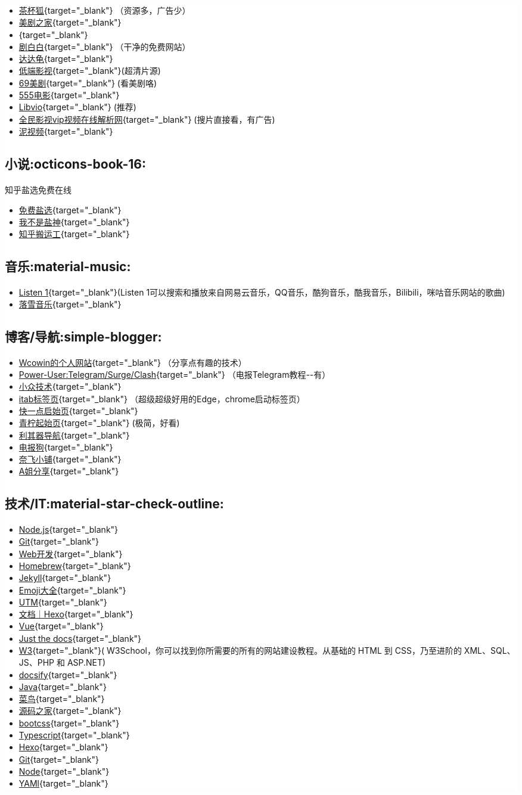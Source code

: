 - [茶杯狐](https://cupfox.app/){target="_blank"} （资源多，广告少）
- [美剧之家](https://mjzj1.cc/){target="_blank"}  
- [](https://www.boju.cc/){target="_blank"}
- [剧白白](https://jubaibai.cc/){target="_blank"} （干净的免费网站）  
- [达达龟](https://www.dadagui.me/){target="_blank"}   
- [低端影视](https://ddrk.me/){target="_blank"}(超清片源)  
- [69美剧](https://www.69mj.com/){target="_blank"} (看美剧咯)   
- [555电影](https://5dy6.vip/){target="_blank"}    
- [Libvio](https://libvio.fun/){target="_blank"}   (推荐)
- [全民影视vip视频在线解析网](https://www.daga.cc/){target="_blank"} (搜片直接看，有广告)
- [泥视频](https://www.nivod.tv/){target="_blank"}
 

## **小说:octicons-book-16:**

知乎盐选免费在线

- [免费盐选](https://mfyx.top/){target="_blank"}  
- [我不是盐神](https://onehu.xyz/){target="_blank"}
- [知乎搬运工](https://www.sxctp.org/){target="_blank"}

## **音乐:material-music:**
- [Listen 1](https://listen1.github.io/listen1/){target="_blank"}(Listen 1可以搜索和播放来自网易云音乐，QQ音乐，酷狗音乐，酷我音乐，Bilibili，咪咕音乐网站的歌曲)
- [落雪音乐](https://lxmusic.toside.cn/){target="_blank"}
## **博客/导航:simple-blogger:**  

- [Wcowin的个人网站](https://wcowin.github.io/mymkdocs/){target="_blank"}  （分享点有趣的技术）
- [Power-User:Telegram/Surge/Clash](https://congcong0806.github.io/){target="_blank"}  （电报Telegram教程--有）
- [小众技术](https://www.xiaozhongjishu.com/?from=itab){target="_blank"}
- [itab标签页](https://go.itab.link/){target="_blank"}  （超级超级好用的Edge，chrome启动标签页）
- [快一点启始页](https://go.mtab.cc/){target="_blank"}
- [青柠起始页](https://limestart.cn/){target="_blank"}  (极简，好看)
- [利其器导航](https://www.jiceng.org/wzdh){target="_blank"} 
- [电报狗](https://www.smsgou.com/){target="_blank"}
- [奈飞小铺](https://www.ihezu.cc/?sid=fSaqZq){target="_blank"}
- [A姐分享](https://www.ahhhhfs.com/){target="_blank"} 
  
## **技术/IT:material-star-check-outline:**

- [Node.js](https://nodejs.org/en/){target="_blank"}
- [Git](https://git-scm.com/){target="_blank"}
- [Web开发](https://developer.mozilla.org/zh-CN/docs/Web){target="_blank"}
- [Homebrew](https://brew.sh/index_zh-cn){target="_blank"}
- [Jekyll](https://jekyllrb.com/){target="_blank"}
- [Emoji大全](https://www.emojiall.com/zh-hans){target="_blank"}
- [UTM](https://mac.getutm.app/){target="_blank"}
- [文档｜Hexo](https://hexo.io/zh-cn/docs/#%E5%AE%89%E8%A3%85-Hexo){target="_blank"}
- [Vue](https://cn.vuejs.org/){target="_blank"}
- [Just the docs](https://just-the-docs.github.io/just-the-docs/){target="_blank"}
- [W3](https://www.w3school.com.cn/){target="_blank"}( W3School，你可以找到你所需要的所有的网站建设教程。从基础的 HTML 到 CSS，乃至进阶的 XML、SQL、JS、PHP 和 ASP.NET)
- [docsify](https://docsify.js.org/#/zh-cn/){target="_blank"}
- [Java](https://mrjokersince1997.github.io/My-Notes/#/){target="_blank"}
- [菜鸟](https://www.runoob.com/){target="_blank"}
- [源码之家](https://www.mycodes.net/){target="_blank"}
- [bootcss](https://www.bootcss.com/){target="_blank"}
- [Typescript](https://typescript.bootcss.com/){target="_blank"}
- [Hexo](https://hexo.io/zh-cn/docs/#%E5%AE%89%E8%A3%85-Hexo){target="_blank"}
- [Git](https://git-scm.com/){target="_blank"}
- [Node](https://nodejs.org/en/){target="_blank"}
- [YAMl](http://www.ruanyifeng.com/blog/2016/07/yaml.html){target="_blank"}